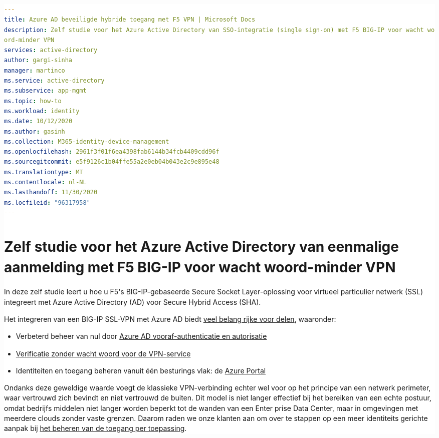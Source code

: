 ```yaml
---
title: Azure AD beveiligde hybride toegang met F5 VPN | Microsoft Docs
description: Zelf studie voor het Azure Active Directory van SSO-integratie (single sign-on) met F5 BIG-IP voor wacht woord-minder VPN
services: active-directory
author: gargi-sinha
manager: martinco
ms.service: active-directory
ms.subservice: app-mgmt
ms.topic: how-to
ms.workload: identity
ms.date: 10/12/2020
ms.author: gasinh
ms.collection: M365-identity-device-management
ms.openlocfilehash: 2961f3f01f6ea4398fab6144b34fcb4409cdd96f
ms.sourcegitcommit: e5f9126c1b04ffe55a2e0eb04b043e2c9e895e48
ms.translationtype: MT
ms.contentlocale: nl-NL
ms.lasthandoff: 11/30/2020
ms.locfileid: "96317958"
---
```

# <a name="tutorial-for-azure-active-directory-single-sign-on-integration-with-f5-big-ip-for-password-less-vpn"></a>Zelf studie voor het Azure Active Directory van eenmalige aanmelding met F5 BIG-IP voor wacht woord-minder VPN

In deze zelf studie leert u hoe u F5's BIG-IP-gebaseerde Secure Socket Layer-oplossing voor virtueel particulier netwerk (SSL) integreert met Azure Active Directory (AD) voor Secure Hybrid Access (SHA).

Het integreren van een BIG-IP SSL-VPN met Azure AD biedt [veel belang rijke voor delen](f5-aad-integration.md), waaronder:

- Verbeterd beheer van nul door [Azure AD vooraf-authenticatie en autorisatie](https://docs.microsoft.com/azure/app-service/overview-authentication-authorization)

- [Verificatie zonder wacht woord voor de VPN-service](https://www.microsoft.com/security/business/identity/passwordless)

- Identiteiten en toegang beheren vanuit één besturings vlak: de [Azure Portal](https://portal.azure.com/#home)

Ondanks deze geweldige waarde voegt de klassieke VPN-verbinding echter wel voor op het principe van een netwerk perimeter, waar vertrouwd zich bevindt en niet vertrouwd de buiten. Dit model is niet langer effectief bij het bereiken van een echte postuur, omdat bedrijfs middelen niet langer worden beperkt tot de wanden van een Enter prise Data Center, maar in omgevingen met meerdere clouds zonder vaste grenzen. Daarom raden we onze klanten aan om over te stappen op een meer identiteits gerichte aanpak bij [het beheren van de toegang per toepassing](https://docs.microsoft.com/azure/active-directory/fundamentals/five-steps-to-full-application-integration-with-azure-ad).
